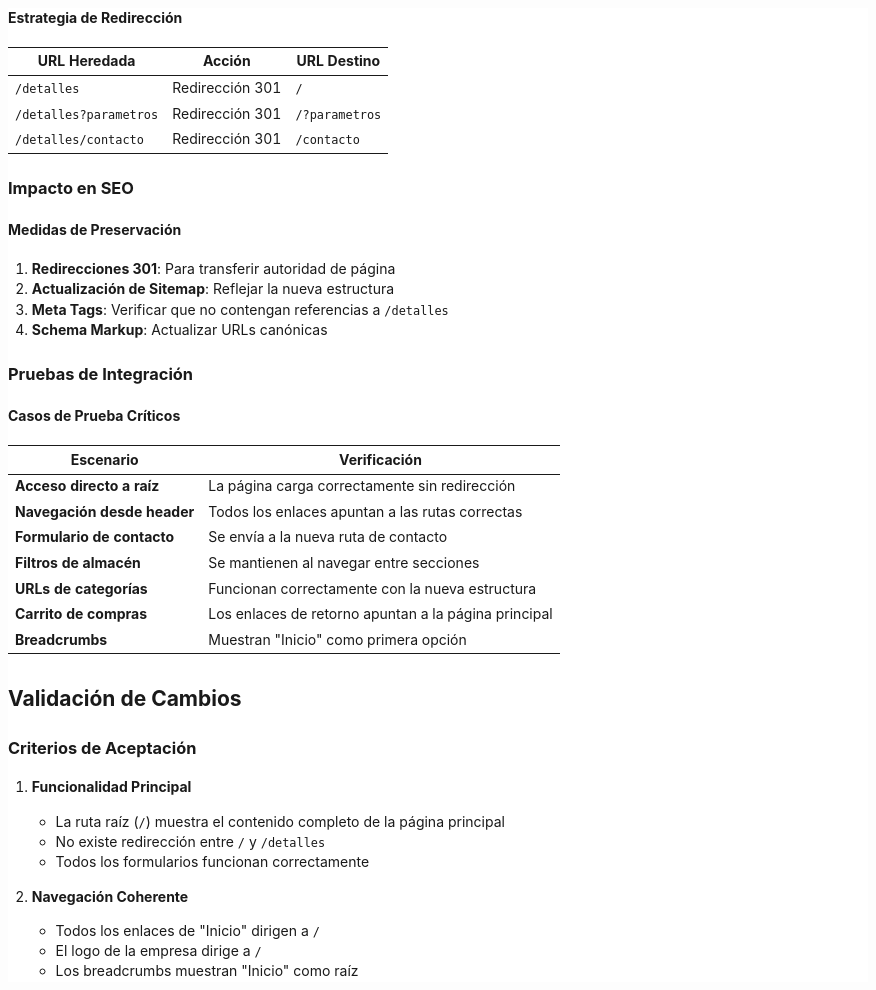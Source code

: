 #### Estrategia de Redirección

| URL Heredada | Acción | URL Destino |
|--------------|--------|-------------|
| `/detalles` | Redirección 301 | `/` |
| `/detalles?parametros` | Redirección 301 | `/?parametros` |
| `/detalles/contacto` | Redirección 301 | `/contacto` |

### Impacto en SEO

#### Medidas de Preservación

1. **Redirecciones 301**: Para transferir autoridad de página
2. **Actualización de Sitemap**: Reflejar la nueva estructura
3. **Meta Tags**: Verificar que no contengan referencias a `/detalles`
4. **Schema Markup**: Actualizar URLs canónicas

### Pruebas de Integración

#### Casos de Prueba Críticos

| Escenario | Verificación |
|-----------|--------------|
| **Acceso directo a raíz** | La página carga correctamente sin redirección |
| **Navegación desde header** | Todos los enlaces apuntan a las rutas correctas |
| **Formulario de contacto** | Se envía a la nueva ruta de contacto |
| **Filtros de almacén** | Se mantienen al navegar entre secciones |
| **URLs de categorías** | Funcionan correctamente con la nueva estructura |
| **Carrito de compras** | Los enlaces de retorno apuntan a la página principal |
| **Breadcrumbs** | Muestran "Inicio" como primera opción |

## Validación de Cambios

### Criterios de Aceptación

1. **Funcionalidad Principal**
   - La ruta raíz (`/`) muestra el contenido completo de la página principal
   - No existe redirección entre `/` y `/detalles`
   - Todos los formularios funcionan correctamente

2. **Navegación Coherente**
   - Todos los enlaces de "Inicio" dirigen a `/`
   - El logo de la empresa dirige a `/`
   - Los breadcrumbs muestran "Inicio" como raíz
